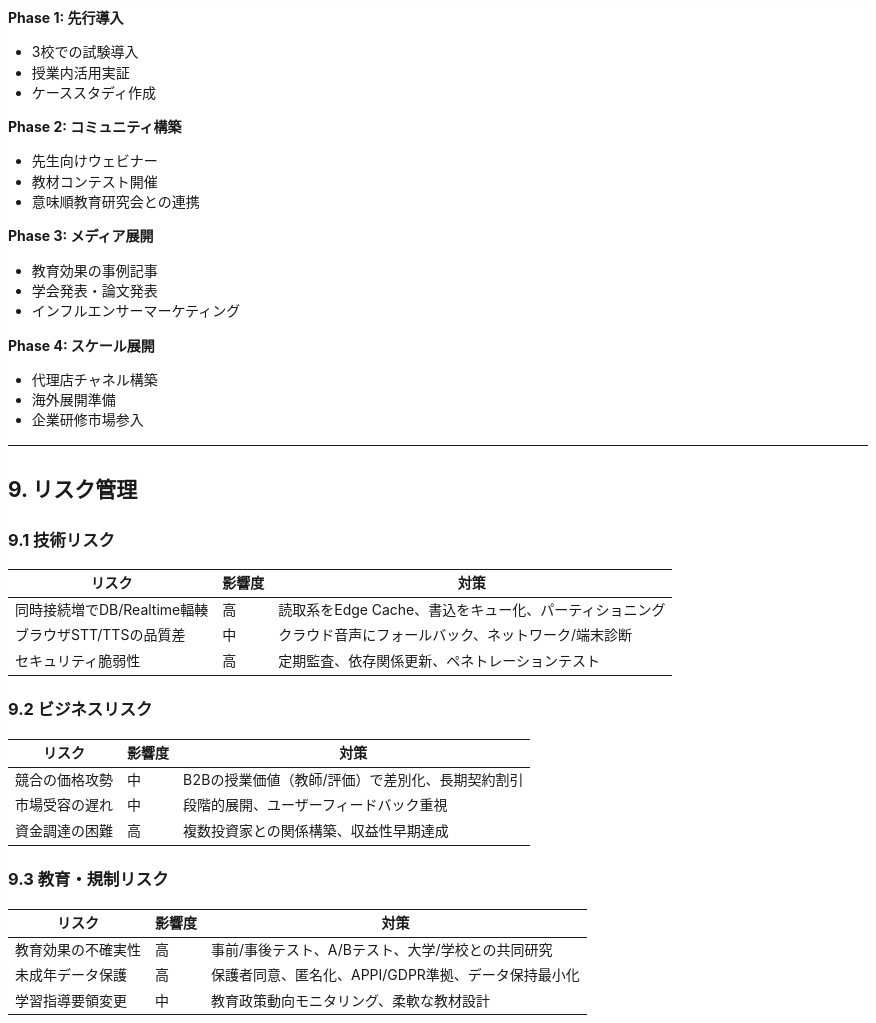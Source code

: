 **Phase 1: 先行導入**
- 3校での試験導入
- 授業内活用実証
- ケーススタディ作成

**Phase 2: コミュニティ構築**
- 先生向けウェビナー
- 教材コンテスト開催
- 意味順教育研究会との連携

**Phase 3: メディア展開**
- 教育効果の事例記事
- 学会発表・論文発表
- インフルエンサーマーケティング

**Phase 4: スケール展開**
- 代理店チャネル構築
- 海外展開準備
- 企業研修市場参入

---

## 9. リスク管理

### 9.1 技術リスク

| リスク | 影響度 | 対策 |
|--------|--------|------|
| 同時接続増でDB/Realtime輻輳 | 高 | 読取系をEdge Cache、書込をキュー化、パーティショニング |
| ブラウザSTT/TTSの品質差 | 中 | クラウド音声にフォールバック、ネットワーク/端末診断 |
| セキュリティ脆弱性 | 高 | 定期監査、依存関係更新、ペネトレーションテスト |

### 9.2 ビジネスリスク

| リスク | 影響度 | 対策 |
|--------|--------|------|
| 競合の価格攻勢 | 中 | B2Bの授業価値（教師/評価）で差別化、長期契約割引 |
| 市場受容の遅れ | 中 | 段階的展開、ユーザーフィードバック重視 |
| 資金調達の困難 | 高 | 複数投資家との関係構築、収益性早期達成 |

### 9.3 教育・規制リスク

| リスク | 影響度 | 対策 |
|--------|--------|------|
| 教育効果の不確実性 | 高 | 事前/事後テスト、A/Bテスト、大学/学校との共同研究 |
| 未成年データ保護 | 高 | 保護者同意、匿名化、APPI/GDPR準拠、データ保持最小化 |
| 学習指導要領変更 | 中 | 教育政策動向モニタリング、柔軟な教材設計 |
